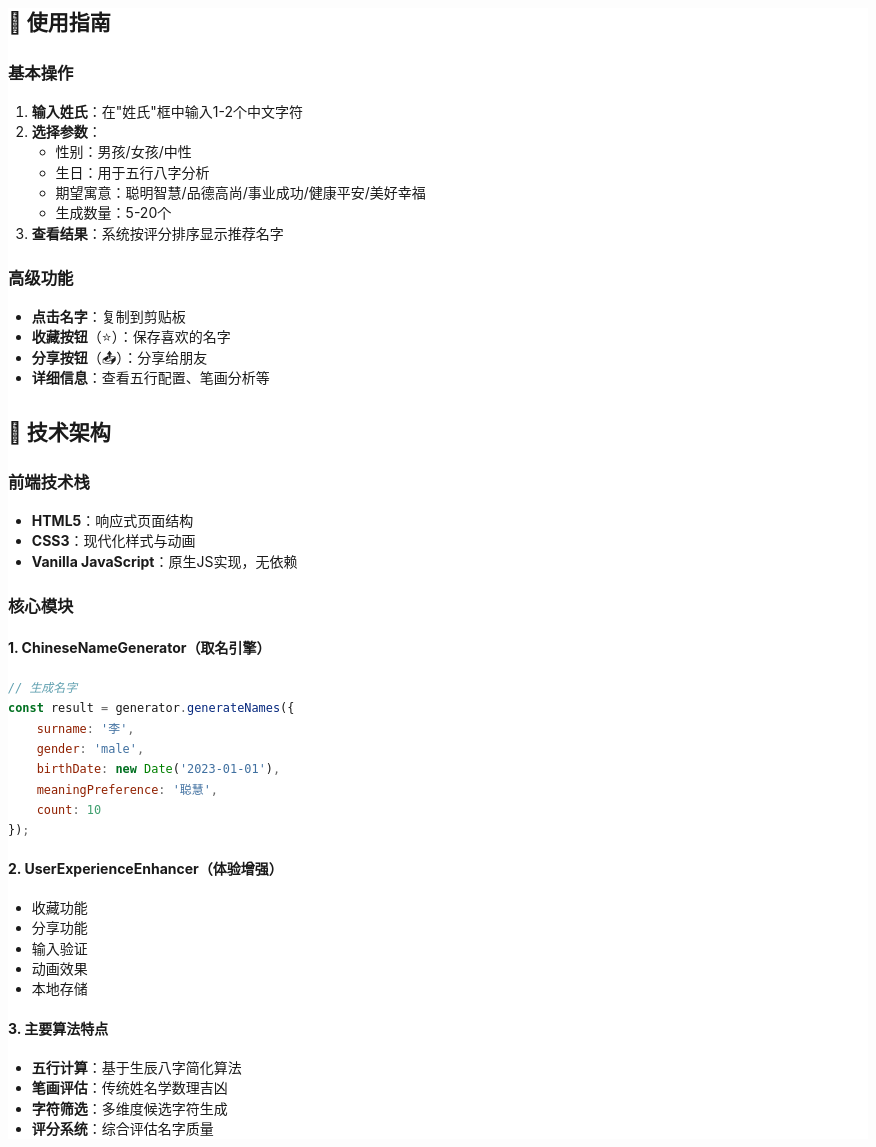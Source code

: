 ## 📱 使用指南

### 基本操作
1. **输入姓氏**：在"姓氏"框中输入1-2个中文字符
2. **选择参数**：
   - 性别：男孩/女孩/中性
   - 生日：用于五行八字分析
   - 期望寓意：聪明智慧/品德高尚/事业成功/健康平安/美好幸福
   - 生成数量：5-20个
3. **查看结果**：系统按评分排序显示推荐名字

### 高级功能
- **点击名字**：复制到剪贴板
- **收藏按钮**（⭐）：保存喜欢的名字
- **分享按钮**（📤）：分享给朋友
- **详细信息**：查看五行配置、笔画分析等

## 🔧 技术架构

### 前端技术栈
- **HTML5**：响应式页面结构
- **CSS3**：现代化样式与动画
- **Vanilla JavaScript**：原生JS实现，无依赖

### 核心模块

#### 1. ChineseNameGenerator（取名引擎）
```javascript
// 生成名字
const result = generator.generateNames({
    surname: '李',
    gender: 'male',
    birthDate: new Date('2023-01-01'),
    meaningPreference: '聪慧',
    count: 10
});
```

#### 2. UserExperienceEnhancer（体验增强）
- 收藏功能
- 分享功能
- 输入验证
- 动画效果
- 本地存储

#### 3. 主要算法特点
- **五行计算**：基于生辰八字简化算法
- **笔画评估**：传统姓名学数理吉凶
- **字符筛选**：多维度候选字符生成
- **评分系统**：综合评估名字质量

